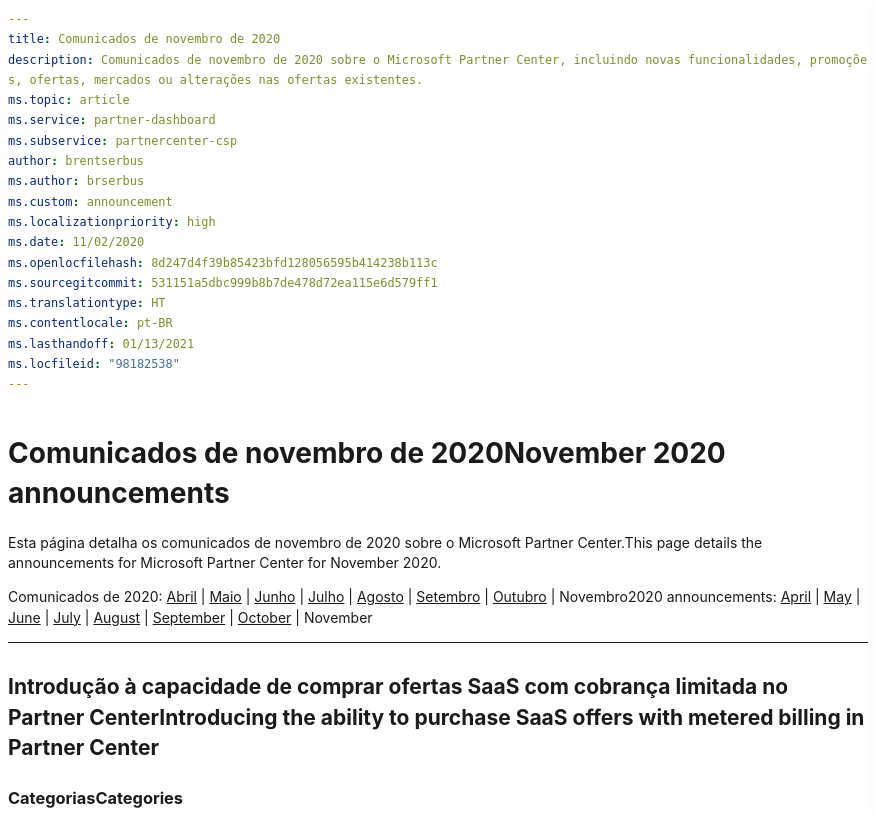 ```yaml
---
title: Comunicados de novembro de 2020
description: Comunicados de novembro de 2020 sobre o Microsoft Partner Center, incluindo novas funcionalidades, promoções, ofertas, mercados ou alterações nas ofertas existentes.
ms.topic: article
ms.service: partner-dashboard
ms.subservice: partnercenter-csp
author: brentserbus
ms.author: brserbus
ms.custom: announcement
ms.localizationpriority: high
ms.date: 11/02/2020
ms.openlocfilehash: 8d247d4f39b85423bfd128056595b414238b113c
ms.sourcegitcommit: 531151a5dbc999b8b7de478d72ea115e6d579ff1
ms.translationtype: HT
ms.contentlocale: pt-BR
ms.lasthandoff: 01/13/2021
ms.locfileid: "98182538"
---
```

# <a name="november-2020-announcements"></a><span data-ttu-id="2dc3c-103">Comunicados de novembro de 2020</span><span class="sxs-lookup"><span data-stu-id="2dc3c-103">November 2020 announcements</span></span>

<span data-ttu-id="2dc3c-104">Esta página detalha os comunicados de novembro de 2020 sobre o Microsoft Partner Center.</span><span class="sxs-lookup"><span data-stu-id="2dc3c-104">This page details the announcements for Microsoft Partner Center for November 2020.</span></span>

<span data-ttu-id="2dc3c-105">Comunicados de 2020: [Abril](2020-april.md) | [Maio](2020-may.md) | [Junho](2020-june.md) | [Julho](2020-july.md) | [Agosto](2020-august.md) | [Setembro](2020-september.md) | [Outubro](2020-October.md) | Novembro</span><span class="sxs-lookup"><span data-stu-id="2dc3c-105">2020 announcements: [April](2020-april.md) | [May](2020-may.md) | [June](2020-june.md) | [July](2020-july.md) | [August](2020-august.md) | [September](2020-september.md) | [October](2020-October.md) | November</span></span>

______________
## <a name="introducing-the-ability-to-purchase-saas-offers-with-metered-billing-in-partner-center"></a><a name="14"></a><span data-ttu-id="2dc3c-106">Introdução à capacidade de comprar ofertas SaaS com cobrança limitada no Partner Center</span><span class="sxs-lookup"><span data-stu-id="2dc3c-106">Introducing the ability to purchase SaaS offers with metered billing in Partner Center</span></span> 

### <a name="categories"></a><span data-ttu-id="2dc3c-107">Categorias</span><span class="sxs-lookup"><span data-stu-id="2dc3c-107">Categories</span></span>

